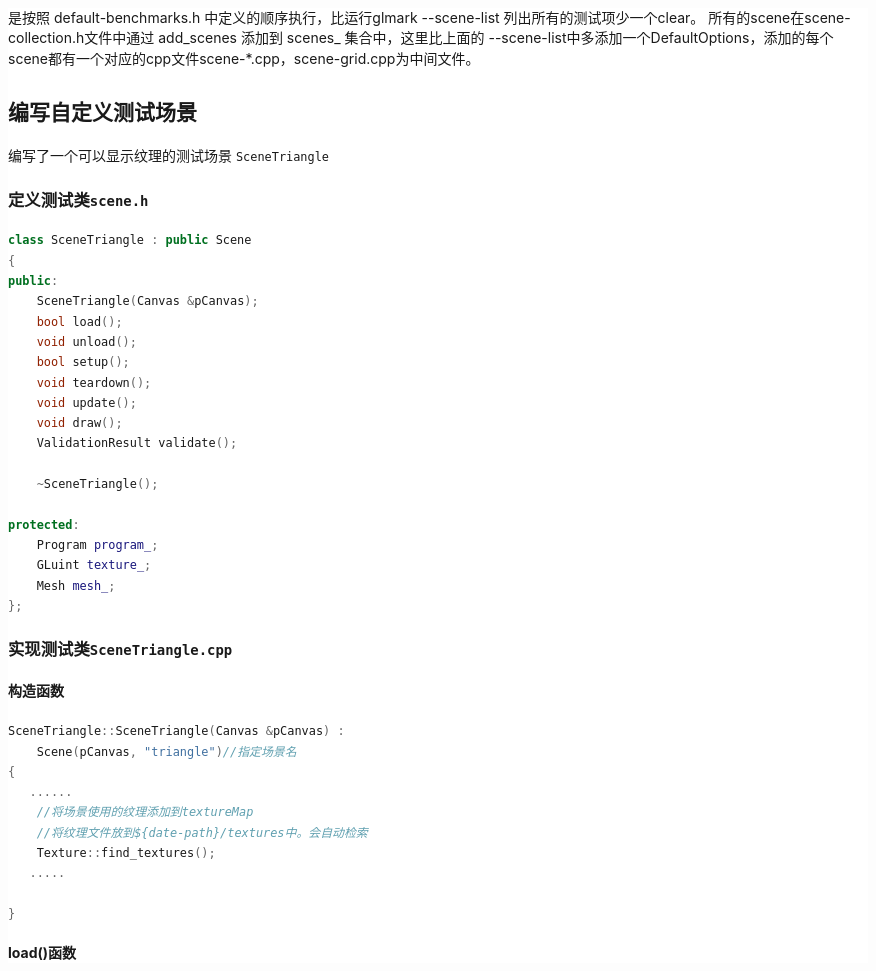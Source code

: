 是按照 default-benchmarks.h 中定义的顺序执行，比运行glmark --scene-list 列出所有的测试项少一个clear。
所有的scene在scene-collection.h文件中通过 add_scenes 添加到 scenes_ 集合中，这里比上面的 --scene-list中多添加一个DefaultOptions，添加的每个scene都有一个对应的cpp文件scene-*.cpp，scene-grid.cpp为中间文件。

## 编写自定义测试场景

编写了一个可以显示纹理的测试场景 `SceneTriangle`

### 定义测试类`scene.h`

```c++
class SceneTriangle : public Scene
{
public:
    SceneTriangle(Canvas &pCanvas);
    bool load();
    void unload();
    bool setup();
    void teardown();
    void update();
    void draw();
    ValidationResult validate();

    ~SceneTriangle();

protected:
    Program program_;
    GLuint texture_;
	Mesh mesh_;
};

```

### 实现测试类`SceneTriangle.cpp`

#### 构造函数

```c++
SceneTriangle::SceneTriangle(Canvas &pCanvas) :
    Scene(pCanvas, "triangle")//指定场景名
{
   ......
    //将场景使用的纹理添加到textureMap
    //将纹理文件放到${date-path}/textures中。会自动检索
    Texture::find_textures();
   .....
   
}

```

#### load()函数
